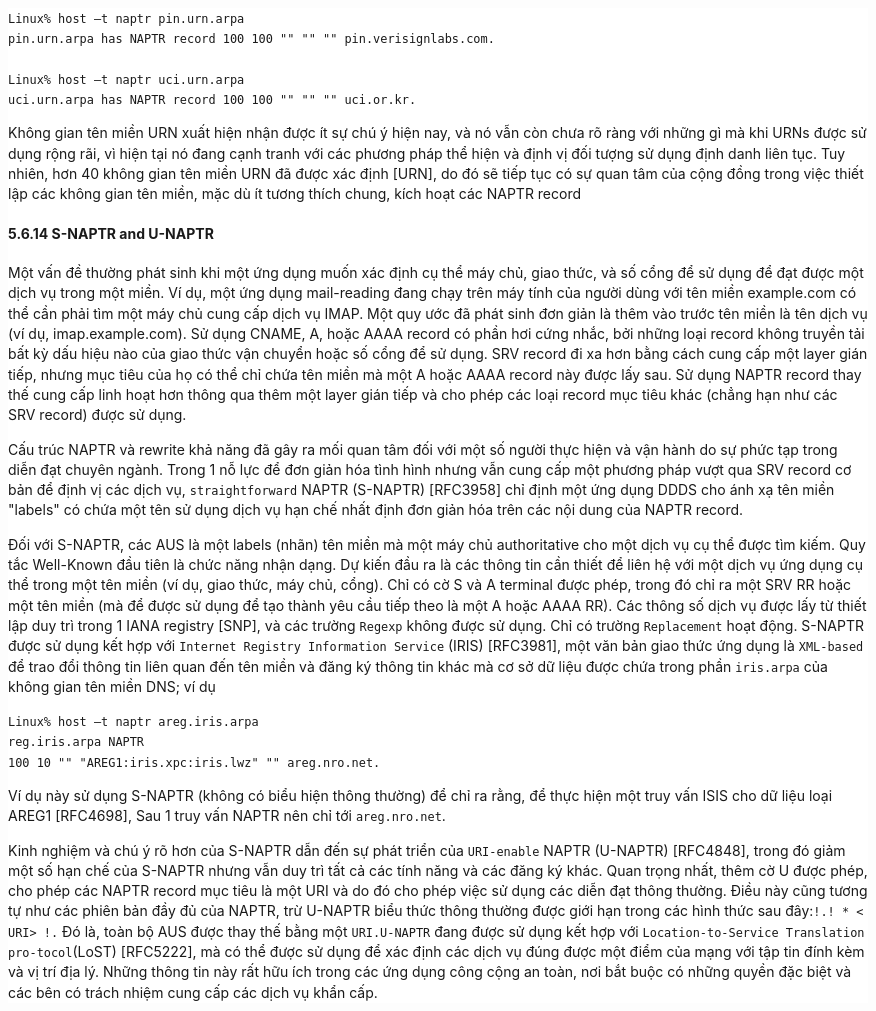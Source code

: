 ```
Linux% host –t naptr pin.urn.arpa
pin.urn.arpa has NAPTR record 100 100 "" "" "" pin.verisignlabs.com.

Linux% host –t naptr uci.urn.arpa  
uci.urn.arpa has NAPTR record 100 100 "" "" "" uci.or.kr.
```

Không gian tên miền URN xuất hiện nhận được ít sự chú ý hiện nay, và nó vẫn còn chưa rõ ràng với những gì mà khi URNs được sử dụng rộng rãi, vì hiện tại nó đang cạnh tranh với các phương pháp thể hiện và định vị đối tượng sử dụng định danh liên tục. Tuy nhiên, hơn 40 không gian tên miền URN đã được xác định [URN], do đó sẽ tiếp tục có sự quan tâm của cộng đồng trong việc thiết lập các không gian tên miền, mặc dù ít tương thích chung, kích hoạt các NAPTR record

<a name="5.6.14"></a>
#### 5.6.14 S-NAPTR and U-NAPTR

Một vấn đề thường phát sinh khi một ứng dụng muốn xác định cụ thể máy chủ, giao thức, và số cổng để sử dụng để đạt được một dịch vụ trong một miền. Ví dụ, một ứng dụng  mail-reading đang chạy trên máy tính của người dùng với tên miền example.com có thể cần phải tìm một máy chủ cung cấp dịch vụ IMAP. Một quy ước đã phát sinh đơn giản là thêm vào trước tên miền là tên dịch vụ (ví dụ, imap.example.com). Sử dụng CNAME, A, hoặc AAAA record có phần hơi cứng nhắc, bởi những loại record không truyền tải bất kỳ dấu hiệu nào của giao thức vận chuyển hoặc số cổng để sử dụng.  SRV record đi xa hơn bằng cách cung cấp một layer gián tiếp, nhưng mục tiêu của họ có thể chỉ chứa tên miền mà một A hoặc AAAA record này được lấy sau. Sử dụng NAPTR record thay thế cung cấp linh hoạt hơn thông qua thêm một layer gián tiếp và cho phép các loại record mục tiêu khác (chẳng hạn như các SRV record) được sử dụng.

Cấu trúc NAPTR và rewrite khả năng đã gây ra mối quan tâm đối với một số người thực hiện và vận hành do sự phức tạp trong diễn đạt chuyên ngành. Trong 1 nỗ lực để đơn giản hóa tình hình nhưng vẫn cung cấp một phương pháp vượt qua SRV record cơ bản để định vị các dịch vụ, `straightforward` NAPTR (S-NAPTR) [RFC3958] chỉ định một ứng dụng DDDS cho ánh xạ tên miền "labels" có chứa một tên sử dụng dịch vụ hạn chế nhất định đơn giản hóa trên các nội dung của NAPTR record.

Đối với S-NAPTR, các AUS là một labels (nhãn) tên miền mà một máy chủ authoritative cho một dịch vụ cụ thể được tìm kiếm. Quy tắc Well-Known đầu tiên là chức năng nhận dạng. Dự kiến đầu ra là các thông tin cần thiết để liên hệ với một dịch vụ ứng dụng cụ thể trong một tên miền (ví dụ, giao thức, máy chủ, cổng). Chỉ có cờ S và A terminal được phép, trong đó chỉ ra một SRV RR hoặc một tên miền (mà để được sử dụng để tạo thành yêu cầu tiếp theo là một A hoặc AAAA RR). Các thông số dịch vụ được lấy từ thiết lập duy trì trong 1 IANA registry [SNP], và các trường `Regexp` không được sử dụng. Chỉ có trường `Replacement` hoạt động. S-NAPTR được sử dụng kết hợp với `Internet Registry Information Service` (IRIS) [RFC3981], một văn bản giao thức ứng dụng là `XML-based` để trao đổi thông tin liên quan đến tên miền và đăng ký thông tin khác mà cơ sở dữ liệu được chứa trong phần `iris.arpa` của không gian tên miền DNS; ví dụ

```
Linux% host –t naptr areg.iris.arpa
reg.iris.arpa NAPTR
100 10 "" "AREG1:iris.xpc:iris.lwz" "" areg.nro.net.
```
Ví dụ này sử dụng S-NAPTR (không có biểu hiện thông thường) để chỉ ra rằng, để thực hiện một truy vấn ISIS cho dữ liệu loại AREG1 [RFC4698], Sau 1 truy vấn NAPTR nên chỉ tới `areg.nro.net`.

Kinh nghiệm và chú ý rõ hơn của S-NAPTR dẫn đến sự phát triển của `URI-enable` NAPTR (U-NAPTR) [RFC4848], trong đó giảm một số hạn chế của S-NAPTR nhưng vẫn duy trì tất cả các tính năng và các đăng ký khác. Quan trọng nhất, thêm cờ U được phép, cho phép các NAPTR record mục tiêu là một URI và do đó cho phép việc sử dụng các diễn đạt thông thường. Điều này cũng tương tự như các phiên bản đầy đủ của NAPTR, trừ U-NAPTR biểu thức thông thường được giới hạn trong các hình thức sau đây:`!.! * <URI> !.` Đó là, toàn bộ AUS được thay thế bằng một `URI.U-NAPTR` đang được sử dụng kết hợp với `Location-to-Service Translation pro-tocol`(LoST) [RFC5222], mà có thể được sử dụng để xác định các dịch vụ đúng được một điểm của mạng với tập tin đính kèm và vị trí địa lý. Những thông tin này rất hữu ích trong các ứng dụng công cộng an toàn, nơi bắt buộc có những quyền đặc biệt và các bên có trách nhiệm cung cấp các dịch vụ khẩn cấp.
